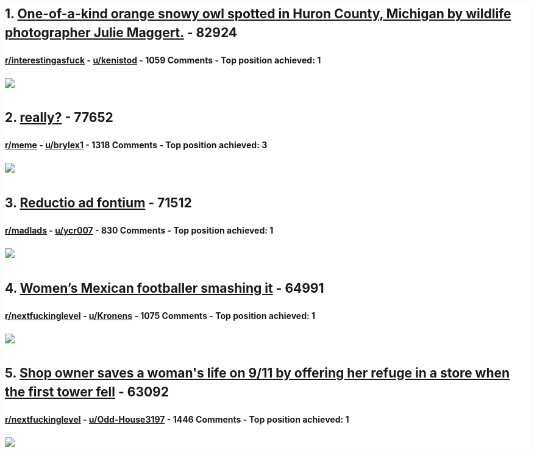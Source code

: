 ## 1. [One-of-a-kind orange snowy owl spotted in Huron County, Michigan by wildlife photographer Julie Maggert.](http://reddit.com/r/interestingasfuck/comments/1ji8vbs/oneofakind_orange_snowy_owl_spotted_in_huron/) - 82924
#### [r/interestingasfuck](http://reddit.com/r/interestingasfuck) - [u/kenistod](http://reddit.com/u/kenistod) - 1059 Comments - Top position achieved: 1

<a href="https://www.reddit.com/gallery/1ji8vbs"><img src="https://b.thumbs.redditmedia.com/6r5SAXaXQXKylTjEP30iBCu2Tww_PBq_-kjEBksXp7Y.jpg"></img></a>

## 2. [really?](http://reddit.com/r/meme/comments/1jhy9f2/really/) - 77652
#### [r/meme](http://reddit.com/r/meme) - [u/brylex1](http://reddit.com/u/brylex1) - 1318 Comments - Top position achieved: 3

<a href="https://i.redd.it/t97mokatofqe1.jpeg"><img src="https://a.thumbs.redditmedia.com/Rm1Nk0WFwXgyFPE_tQMZQLonruMCxLQUF_uqs6dG0N4.jpg"></img></a>

## 3. [Reductio ad fontium](http://reddit.com/r/madlads/comments/1jhv06t/reductio_ad_fontium/) - 71512
#### [r/madlads](http://reddit.com/r/madlads) - [u/ycr007](http://reddit.com/u/ycr007) - 830 Comments - Top position achieved: 1

<a href="https://i.redd.it/itrs4d2fleqe1.jpeg"><img src="https://b.thumbs.redditmedia.com/xPCs5XWu5yIN2BT6XEBkDydVi8eEd_UHQU0LSKwFhGs.jpg"></img></a>

## 4. [Women’s Mexican footballer smashing it](http://reddit.com/r/nextfuckinglevel/comments/1jicrmd/womens_mexican_footballer_smashing_it/) - 64991
#### [r/nextfuckinglevel](http://reddit.com/r/nextfuckinglevel) - [u/Kronens](http://reddit.com/u/Kronens) - 1075 Comments - Top position achieved: 1

<a href="https://v.redd.it/02to560uviqe1"><img src="https://external-preview.redd.it/emNhdHhod3R2aXFlMbu1dwPaHcYd46CkpIOMKiVunPfINLCBO7xEJ76TvDaT.png?width=140&amp;height=140&amp;crop=140:140,smart&amp;format=jpg&amp;v=enabled&amp;lthumb=true&amp;s=10ad389c6f40a351c533083b850ddd72c7558f12"></img></a>

## 5. [Shop owner saves a woman's life on 9/11 by offering her refuge in a store when the first tower fell](http://reddit.com/r/nextfuckinglevel/comments/1jhyhg8/shop_owner_saves_a_womans_life_on_911_by_offering/) - 63092
#### [r/nextfuckinglevel](http://reddit.com/r/nextfuckinglevel) - [u/Odd-House3197](http://reddit.com/u/Odd-House3197) - 1446 Comments - Top position achieved: 1

<a href="https://v.redd.it/yp2993l2rfqe1"><img src="https://external-preview.redd.it/MDd0bXN1ZjJyZnFlMcrFbrP_5FsxEMsAtxUhBs4PiC5ey0ZYub95X5MMMYNN.png?width=140&amp;height=78&amp;crop=140:78,smart&amp;format=jpg&amp;v=enabled&amp;lthumb=true&amp;s=3086fcd393810aba0f296af13309f4ba54043a43"></img></a>
